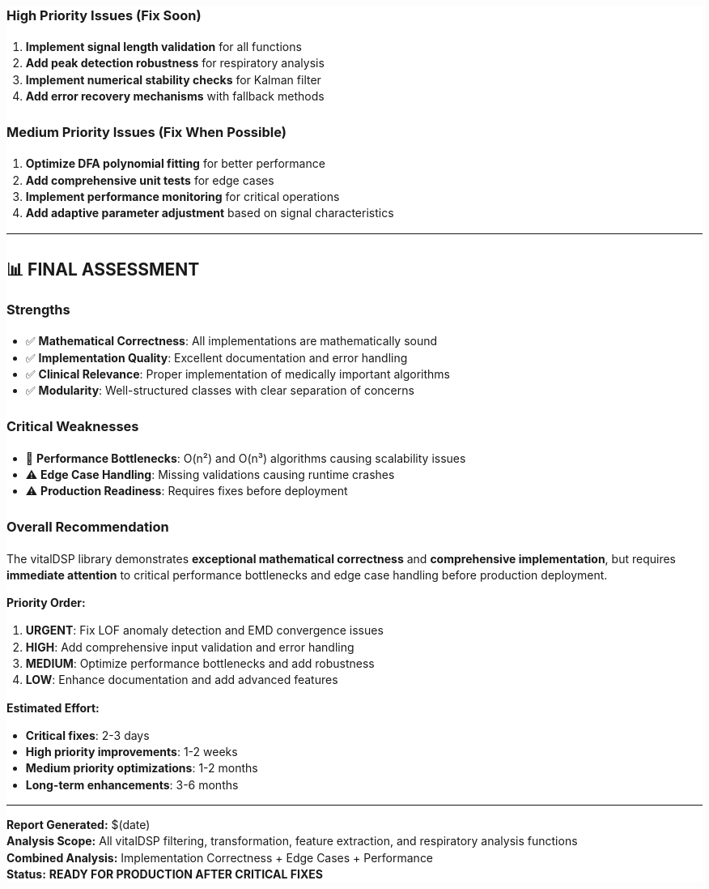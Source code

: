 ### **High Priority Issues (Fix Soon)**
1. **Implement signal length validation** for all functions
2. **Add peak detection robustness** for respiratory analysis
3. **Implement numerical stability checks** for Kalman filter
4. **Add error recovery mechanisms** with fallback methods

### **Medium Priority Issues (Fix When Possible)**
1. **Optimize DFA polynomial fitting** for better performance
2. **Add comprehensive unit tests** for edge cases
3. **Implement performance monitoring** for critical operations
4. **Add adaptive parameter adjustment** based on signal characteristics

---

## 📊 **FINAL ASSESSMENT**

### **Strengths**
- ✅ **Mathematical Correctness**: All implementations are mathematically sound
- ✅ **Implementation Quality**: Excellent documentation and error handling
- ✅ **Clinical Relevance**: Proper implementation of medically important algorithms
- ✅ **Modularity**: Well-structured classes with clear separation of concerns

### **Critical Weaknesses**
- 🚨 **Performance Bottlenecks**: O(n²) and O(n³) algorithms causing scalability issues
- ⚠️ **Edge Case Handling**: Missing validations causing runtime crashes
- ⚠️ **Production Readiness**: Requires fixes before deployment

### **Overall Recommendation**

The vitalDSP library demonstrates **exceptional mathematical correctness** and **comprehensive implementation**, but requires **immediate attention** to critical performance bottlenecks and edge case handling before production deployment.

**Priority Order:**
1. **URGENT**: Fix LOF anomaly detection and EMD convergence issues
2. **HIGH**: Add comprehensive input validation and error handling
3. **MEDIUM**: Optimize performance bottlenecks and add robustness
4. **LOW**: Enhance documentation and add advanced features

**Estimated Effort:**
- **Critical fixes**: 2-3 days
- **High priority improvements**: 1-2 weeks
- **Medium priority optimizations**: 1-2 months
- **Long-term enhancements**: 3-6 months

---

**Report Generated:** $(date)  
**Analysis Scope:** All vitalDSP filtering, transformation, feature extraction, and respiratory analysis functions  
**Combined Analysis:** Implementation Correctness + Edge Cases + Performance  
**Status:** **READY FOR PRODUCTION AFTER CRITICAL FIXES**
